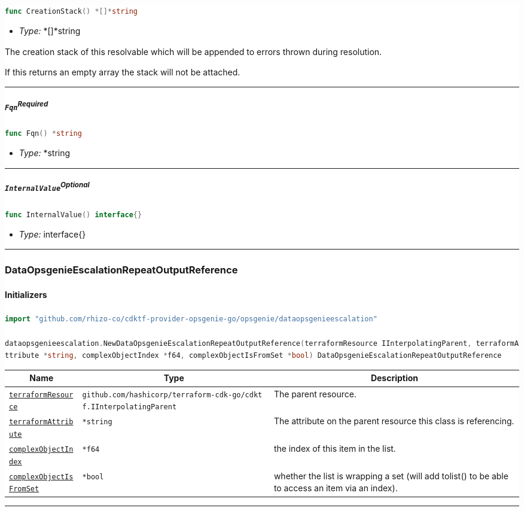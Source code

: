 ```go
func CreationStack() *[]*string
```

- *Type:* *[]*string

The creation stack of this resolvable which will be appended to errors thrown during resolution.

If this returns an empty array the stack will not be attached.

---

##### `Fqn`<sup>Required</sup> <a name="Fqn" id="rhizo-co-terraform-provider-opsgenie.dataOpsgenieEscalation.DataOpsgenieEscalationRepeatList.property.fqn"></a>

```go
func Fqn() *string
```

- *Type:* *string

---

##### `InternalValue`<sup>Optional</sup> <a name="InternalValue" id="rhizo-co-terraform-provider-opsgenie.dataOpsgenieEscalation.DataOpsgenieEscalationRepeatList.property.internalValue"></a>

```go
func InternalValue() interface{}
```

- *Type:* interface{}

---


### DataOpsgenieEscalationRepeatOutputReference <a name="DataOpsgenieEscalationRepeatOutputReference" id="rhizo-co-terraform-provider-opsgenie.dataOpsgenieEscalation.DataOpsgenieEscalationRepeatOutputReference"></a>

#### Initializers <a name="Initializers" id="rhizo-co-terraform-provider-opsgenie.dataOpsgenieEscalation.DataOpsgenieEscalationRepeatOutputReference.Initializer"></a>

```go
import "github.com/rhizo-co/cdktf-provider-opsgenie-go/opsgenie/dataopsgenieescalation"

dataopsgenieescalation.NewDataOpsgenieEscalationRepeatOutputReference(terraformResource IInterpolatingParent, terraformAttribute *string, complexObjectIndex *f64, complexObjectIsFromSet *bool) DataOpsgenieEscalationRepeatOutputReference
```

| **Name** | **Type** | **Description** |
| --- | --- | --- |
| <code><a href="#rhizo-co-terraform-provider-opsgenie.dataOpsgenieEscalation.DataOpsgenieEscalationRepeatOutputReference.Initializer.parameter.terraformResource">terraformResource</a></code> | <code>github.com/hashicorp/terraform-cdk-go/cdktf.IInterpolatingParent</code> | The parent resource. |
| <code><a href="#rhizo-co-terraform-provider-opsgenie.dataOpsgenieEscalation.DataOpsgenieEscalationRepeatOutputReference.Initializer.parameter.terraformAttribute">terraformAttribute</a></code> | <code>*string</code> | The attribute on the parent resource this class is referencing. |
| <code><a href="#rhizo-co-terraform-provider-opsgenie.dataOpsgenieEscalation.DataOpsgenieEscalationRepeatOutputReference.Initializer.parameter.complexObjectIndex">complexObjectIndex</a></code> | <code>*f64</code> | the index of this item in the list. |
| <code><a href="#rhizo-co-terraform-provider-opsgenie.dataOpsgenieEscalation.DataOpsgenieEscalationRepeatOutputReference.Initializer.parameter.complexObjectIsFromSet">complexObjectIsFromSet</a></code> | <code>*bool</code> | whether the list is wrapping a set (will add tolist() to be able to access an item via an index). |

---